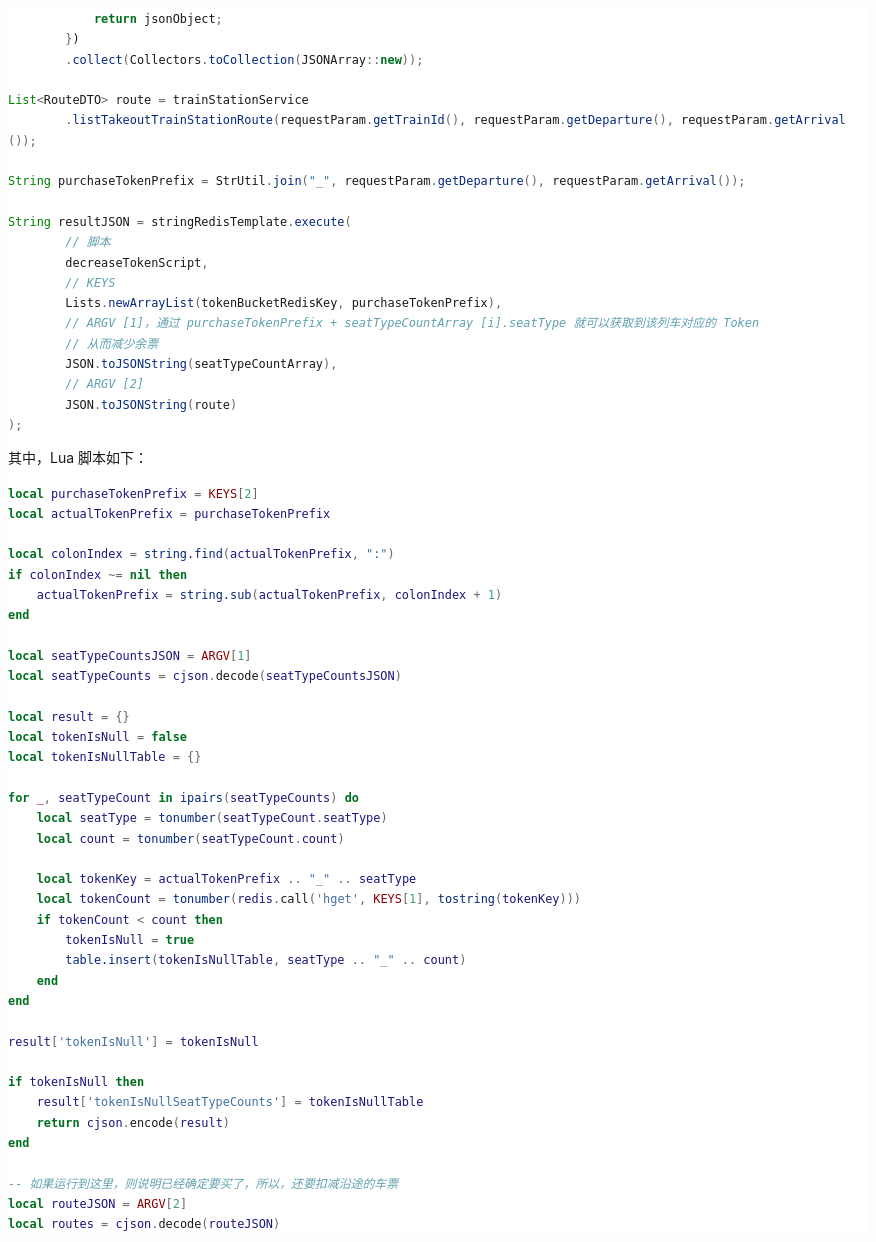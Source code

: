 ```java
            return jsonObject;
        })
        .collect(Collectors.toCollection(JSONArray::new));

List<RouteDTO> route = trainStationService
        .listTakeoutTrainStationRoute(requestParam.getTrainId(), requestParam.getDeparture(), requestParam.getArrival());

String purchaseTokenPrefix = StrUtil.join("_", requestParam.getDeparture(), requestParam.getArrival());

String resultJSON = stringRedisTemplate.execute(
        // 脚本
        decreaseTokenScript,
        // KEYS
        Lists.newArrayList(tokenBucketRedisKey, purchaseTokenPrefix),
        // ARGV [1]，通过 purchaseTokenPrefix + seatTypeCountArray [i].seatType 就可以获取到该列车对应的 Token
        // 从而减少余票
        JSON.toJSONString(seatTypeCountArray),
        // ARGV [2]
        JSON.toJSONString(route)
);
```

其中，Lua 脚本如下：

```lua
local purchaseTokenPrefix = KEYS[2]
local actualTokenPrefix = purchaseTokenPrefix

local colonIndex = string.find(actualTokenPrefix, ":")
if colonIndex ~= nil then
    actualTokenPrefix = string.sub(actualTokenPrefix, colonIndex + 1)
end

local seatTypeCountsJSON = ARGV[1]
local seatTypeCounts = cjson.decode(seatTypeCountsJSON)

local result = {}
local tokenIsNull = false
local tokenIsNullTable = {}

for _, seatTypeCount in ipairs(seatTypeCounts) do
    local seatType = tonumber(seatTypeCount.seatType)
    local count = tonumber(seatTypeCount.count)

    local tokenKey = actualTokenPrefix .. "_" .. seatType
    local tokenCount = tonumber(redis.call('hget', KEYS[1], tostring(tokenKey)))
    if tokenCount < count then
        tokenIsNull = true
        table.insert(tokenIsNullTable, seatType .. "_" .. count)
    end
end

result['tokenIsNull'] = tokenIsNull

if tokenIsNull then
    result['tokenIsNullSeatTypeCounts'] = tokenIsNullTable
    return cjson.encode(result)
end

-- 如果运行到这里，则说明已经确定要买了，所以，还要扣减沿途的车票
local routeJSON = ARGV[2]
local routes = cjson.decode(routeJSON)
```